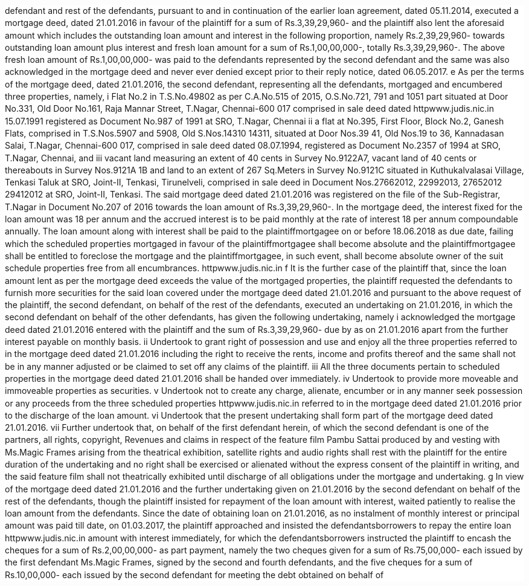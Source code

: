 defendant and rest of the defendants, pursuant to and in continuation of the earlier loan agreement, dated 05.11.2014, executed a mortgage deed, dated 21.01.2016 in favour of the plaintiff for a sum of Rs.3,39,29,960- and the plaintiff also lent the aforesaid amount which includes the outstanding loan amount and interest in the following proportion, namely Rs.2,39,29,960- towards outstanding loan amount plus interest and fresh loan amount for a sum of Rs.1,00,00,000-, totally Rs.3,39,29,960-. The above fresh loan amount of Rs.1,00,00,000- was paid to the defendants represented by the second defendant and the same was also acknowledged in the mortgage deed and never ever denied except prior to their reply notice, dated 06.05.2017. e As per the terms of the mortgage deed, dated 21.01.2016, the second defendant, representing all the defendants, mortgaged and encumbered three properties, namely, i Flat No.2 in T.S.No.49802 as per C.A.No.515 of 2015, O.S.No.721, 791 and 1051 part situated at Door No.331, Old Door No.161, Raja Mannar Street, T.Nagar, Chennai-600 017 comprised in sale deed dated httpwww.judis.nic.in 15.07.1991 registered as Document No.987 of 1991 at SRO, T.Nagar, Chennai ii a flat at No.395, First Floor, Block No.2, Ganesh Flats, comprised in T.S.Nos.5907 and 5908, Old S.Nos.14310  14311, situated at Door Nos.39  41, Old Nos.19 to 36, Kannadasan Salai, T.Nagar, Chennai-600 017, comprised in sale deed dated 08.07.1994, registered as Document No.2357 of 1994 at SRO, T.Nagar, Chennai, and iii vacant land measuring an extent of 40 cents in Survey No.9122A7, vacant land of 40 cents or thereabouts in Survey Nos.9121A  1B and land to an extent of 267 Sq.Meters in Survey No.9121C situated in Kuthukalvalasai Village, Tenkasi Taluk at SRO, Joint-II, Tenkasi, Tirunelveli, comprised in sale deed in Document Nos.27662012, 22992013, 27652012  29412012 at SRO, Joint-II, Tenkasi. The said mortgage deed dated 21.01.2016 was registered on the file of the Sub-Registrar, T.Nagar in Document No.207 of 2016 towards the loan amount of Rs.3,39,29,960-. In the mortgage deed, the interest fixed for the loan amount was 18 per annum and the accrued interest is to be paid monthly at the rate of interest 18 per annum compoundable annually. The loan amount along with interest shall be paid to the plaintiffmortgagee on or before 18.06.2018 as due date, failing which the scheduled properties mortgaged in favour of the plaintiffmortgagee shall become absolute and the plaintiffmortgagee shall be entitled to foreclose the mortgage and the plaintiffmortgagee, in such event, shall become absolute owner of the suit schedule properties free from all encumbrances. httpwww.judis.nic.in f It is the further case of the plaintiff that, since the loan amount lent as per the mortgage deed exceeds the value of the mortgaged properties, the plaintiff requested the defendants to furnish more securities for the said loan covered under the mortgage deed dated 21.01.2016 and pursuant to the above request of the plaintiff, the second defendant, on behalf of the rest of the defendants, executed an undertaking on 21.01.2016, in which the second defendant on behalf of the other defendants, has given the following undertaking, namely i acknowledged the mortgage deed dated 21.01.2016 entered with the plaintiff and the sum of Rs.3,39,29,960- due by as on 21.01.2016 apart from the further interest payable on monthly basis. ii Undertook to grant right of possession and use and enjoy all the three properties referred to in the mortgage deed dated 21.01.2016 including the right to receive the rents, income and profits thereof and the same shall not be in any manner adjusted or be claimed to set off any claims of the plaintiff. iii All the three documents pertain to scheduled properties in the mortgage deed dated 21.01.2016 shall be handed over immediately. iv Undertook to provide more moveable and immoveable properties as securities. v Undertook not to create any charge, alienate, encumber or in any manner seek possession or any proceeds from the three scheduled properties httpwww.judis.nic.in referred to in the mortgage deed dated 21.01.2016 prior to the discharge of the loan amount. vi Undertook that the present undertaking shall form part of the mortgage deed dated 21.01.2016. vii Further undertook that, on behalf of the first defendant herein, of which the second defendant is one of the partners, all rights, copyright, Revenues and claims in respect of the feature film Pambu Sattai produced by and vesting with Ms.Magic Frames arising from the theatrical exhibition, satellite rights and audio rights shall rest with the plaintiff for the entire duration of the undertaking and no right shall be exercised or alienated without the express consent of the plaintiff in writing, and the said feature film shall not theatrically exhibited until discharge of all obligations under the mortgage and undertaking. g In view of the mortgage deed dated 21.01.2016 and the further undertaking given on 21.01.2016 by the second defendant on behalf of the rest of the defendants, though the plaintiff insisted for repayment of the loan amount with interest, waited patiently to realise the loan amount from the defendants. Since the date of obtaining loan on 21.01.2016, as no instalment of monthly interest or principal amount was paid till date, on 01.03.2017, the plaintiff approached and insisted the defendantsborrowers to repay the entire loan httpwww.judis.nic.in amount with interest immediately, for which the defendantsborrowers instructed the plaintiff to encash the cheques for a sum of Rs.2,00,00,000- as part payment, namely the two cheques given for a sum of Rs.75,00,000- each issued by the first defendant Ms.Magic Frames, signed by the second and fourth defendants, and the five cheques for a sum of Rs.10,00,000- each issued by the second defendant for meeting the debt obtained on behalf of